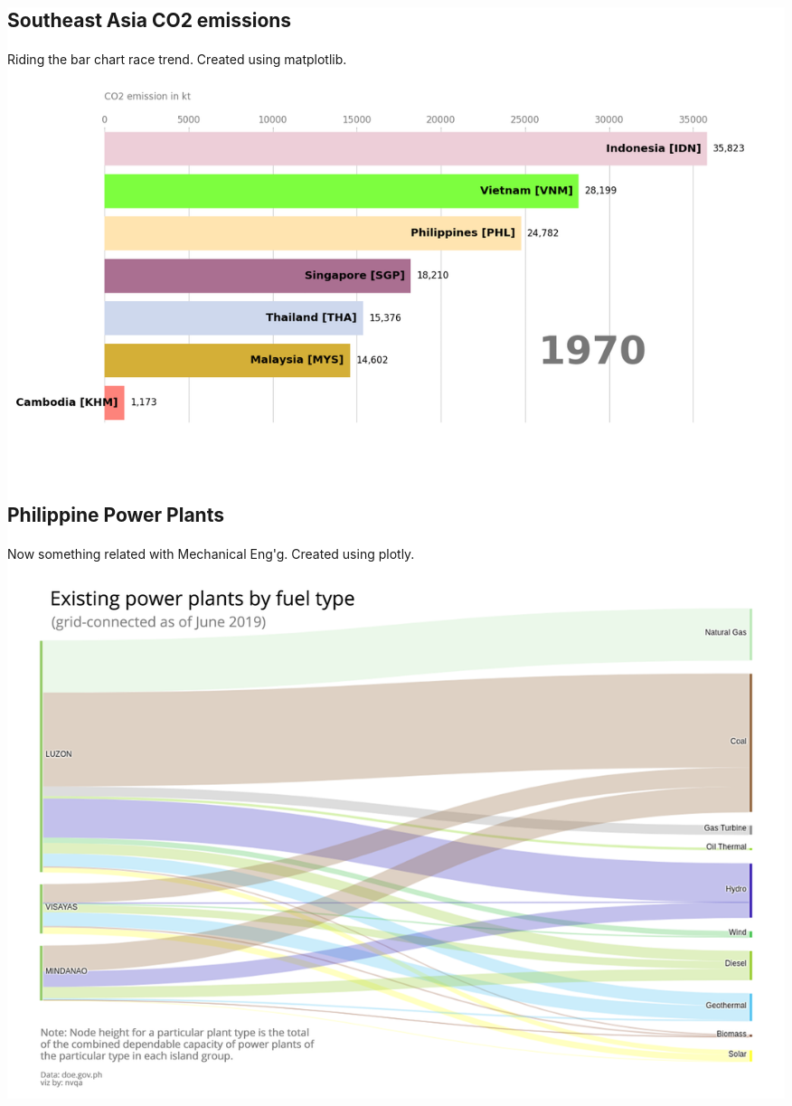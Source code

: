 
## Southeast Asia CO2 emissions

Riding the bar chart race trend. Created using matplotlib.

![emissions](co2_bar_race.gif)


## Philippine Power Plants

Now something related with Mechanical Eng'g. Created using plotly.

![power plants](power-plant.png)
